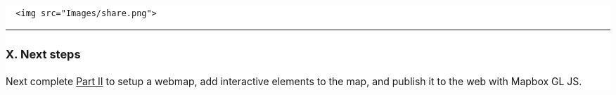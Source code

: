       <img src="Images/share.png">
</p>


----------

### X. Next steps
Next complete [Part II](https://jmersonuo.github.io/Activities/Population-Tutorial/02-Population-Points) to setup a webmap, add interactive elements to the map, and publish it to the web with Mapbox GL JS. 



